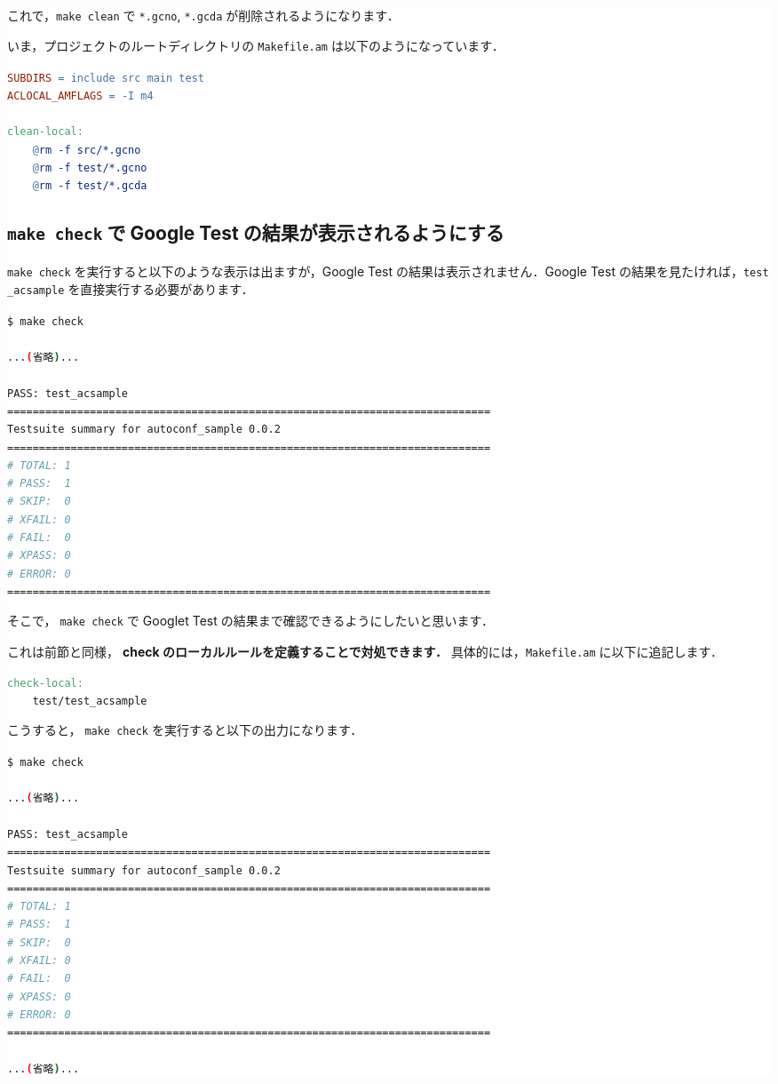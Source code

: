これで，`make clean` で `*.gcno`, `*.gcda` が削除されるようになります．

いま，プロジェクトのルートディレクトリの `Makefile.am` は以下のようになっています．

```Makefile
SUBDIRS = include src main test
ACLOCAL_AMFLAGS = -I m4

clean-local:
	@rm -f src/*.gcno
	@rm -f test/*.gcno
	@rm -f test/*.gcda
```

## `make check` で Google Test の結果が表示されるようにする

`make check` を実行すると以下のような表示は出ますが，Google Test の結果は表示されません．Google Test の結果を見たければ，`test_acsample` を直接実行する必要があります．

```bash
$ make check

...(省略)...

PASS: test_acsample
============================================================================
Testsuite summary for autoconf_sample 0.0.2
============================================================================
# TOTAL: 1
# PASS:  1
# SKIP:  0
# XFAIL: 0
# FAIL:  0
# XPASS: 0
# ERROR: 0
============================================================================
```

そこで， `make check` で Googlet Test の結果まで確認できるようにしたいと思います．

これは前節と同様， **check のローカルルールを定義することで対処できます．** 具体的には，`Makefile.am` に以下に追記します．

```Makefile
check-local:
	test/test_acsample
```

こうすると， `make check` を実行すると以下の出力になります．

```bash
$ make check

...(省略)...

PASS: test_acsample
============================================================================
Testsuite summary for autoconf_sample 0.0.2
============================================================================
# TOTAL: 1
# PASS:  1
# SKIP:  0
# XFAIL: 0
# FAIL:  0
# XPASS: 0
# ERROR: 0
============================================================================

...(省略)...
```